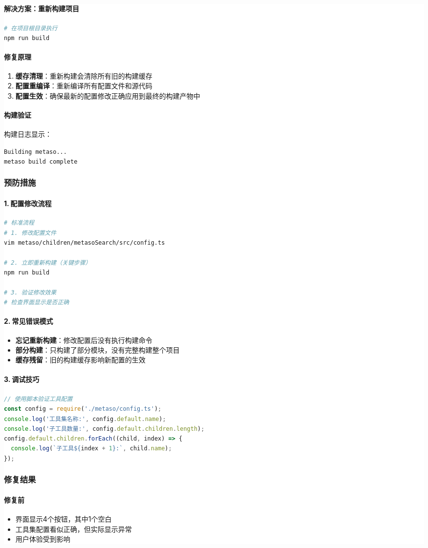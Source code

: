 #### 解决方案：重新构建项目

```bash
# 在项目根目录执行
npm run build
```

#### 修复原理
1. **缓存清理**：重新构建会清除所有旧的构建缓存
2. **配置重编译**：重新编译所有配置文件和源代码
3. **配置生效**：确保最新的配置修改正确应用到最终的构建产物中

#### 构建验证
构建日志显示：
```
Building metaso...
metaso build complete
```

### 预防措施

#### 1. 配置修改流程
```bash
# 标准流程
# 1. 修改配置文件
vim metaso/children/metasoSearch/src/config.ts

# 2. 立即重新构建（关键步骤）
npm run build

# 3. 验证修改效果
# 检查界面显示是否正确
```

#### 2. 常见错误模式
- **忘记重新构建**：修改配置后没有执行构建命令
- **部分构建**：只构建了部分模块，没有完整构建整个项目
- **缓存残留**：旧的构建缓存影响新配置的生效

#### 3. 调试技巧
```javascript
// 使用脚本验证工具配置
const config = require('./metaso/config.ts');
console.log('工具集名称:', config.default.name);
console.log('子工具数量:', config.default.children.length);
config.default.children.forEach((child, index) => {
  console.log(`子工具${index + 1}:`, child.name);
});
```

### 修复结果

#### 修复前
- 界面显示4个按钮，其中1个空白
- 工具集配置看似正确，但实际显示异常
- 用户体验受到影响

